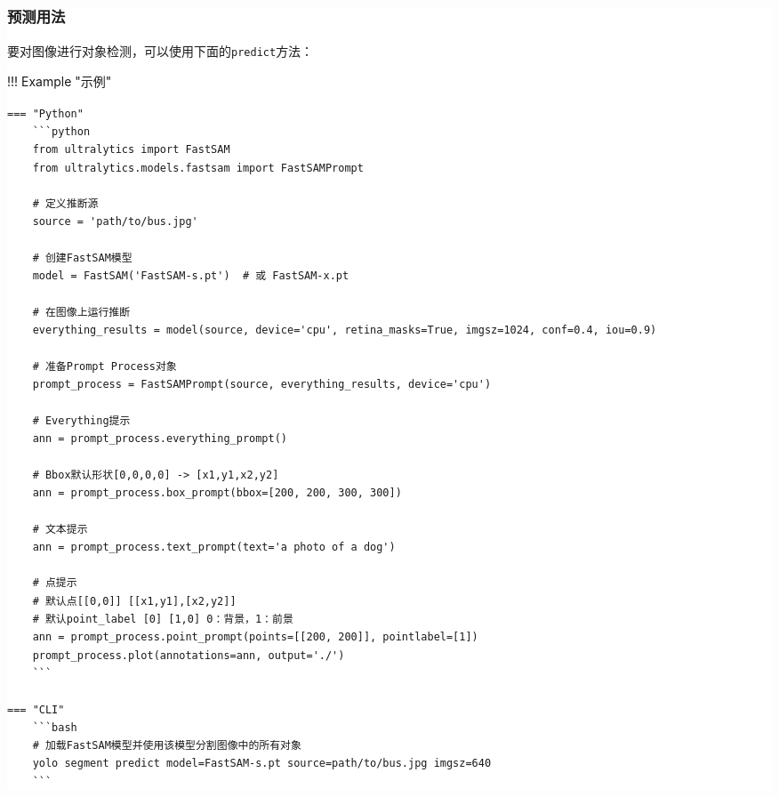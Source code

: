 ### 预测用法

要对图像进行对象检测，可以使用下面的`predict`方法：

!!! Example "示例"

    === "Python"
        ```python
        from ultralytics import FastSAM
        from ultralytics.models.fastsam import FastSAMPrompt

        # 定义推断源
        source = 'path/to/bus.jpg'

        # 创建FastSAM模型
        model = FastSAM('FastSAM-s.pt')  # 或 FastSAM-x.pt

        # 在图像上运行推断
        everything_results = model(source, device='cpu', retina_masks=True, imgsz=1024, conf=0.4, iou=0.9)

        # 准备Prompt Process对象
        prompt_process = FastSAMPrompt(source, everything_results, device='cpu')

        # Everything提示
        ann = prompt_process.everything_prompt()

        # Bbox默认形状[0,0,0,0] -> [x1,y1,x2,y2]
        ann = prompt_process.box_prompt(bbox=[200, 200, 300, 300])

        # 文本提示
        ann = prompt_process.text_prompt(text='a photo of a dog')

        # 点提示
        # 默认点[[0,0]] [[x1,y1],[x2,y2]]
        # 默认point_label [0] [1,0] 0：背景，1：前景
        ann = prompt_process.point_prompt(points=[[200, 200]], pointlabel=[1])
        prompt_process.plot(annotations=ann, output='./')
        ```

    === "CLI"
        ```bash
        # 加载FastSAM模型并使用该模型分割图像中的所有对象
        yolo segment predict model=FastSAM-s.pt source=path/to/bus.jpg imgsz=640
        ```
